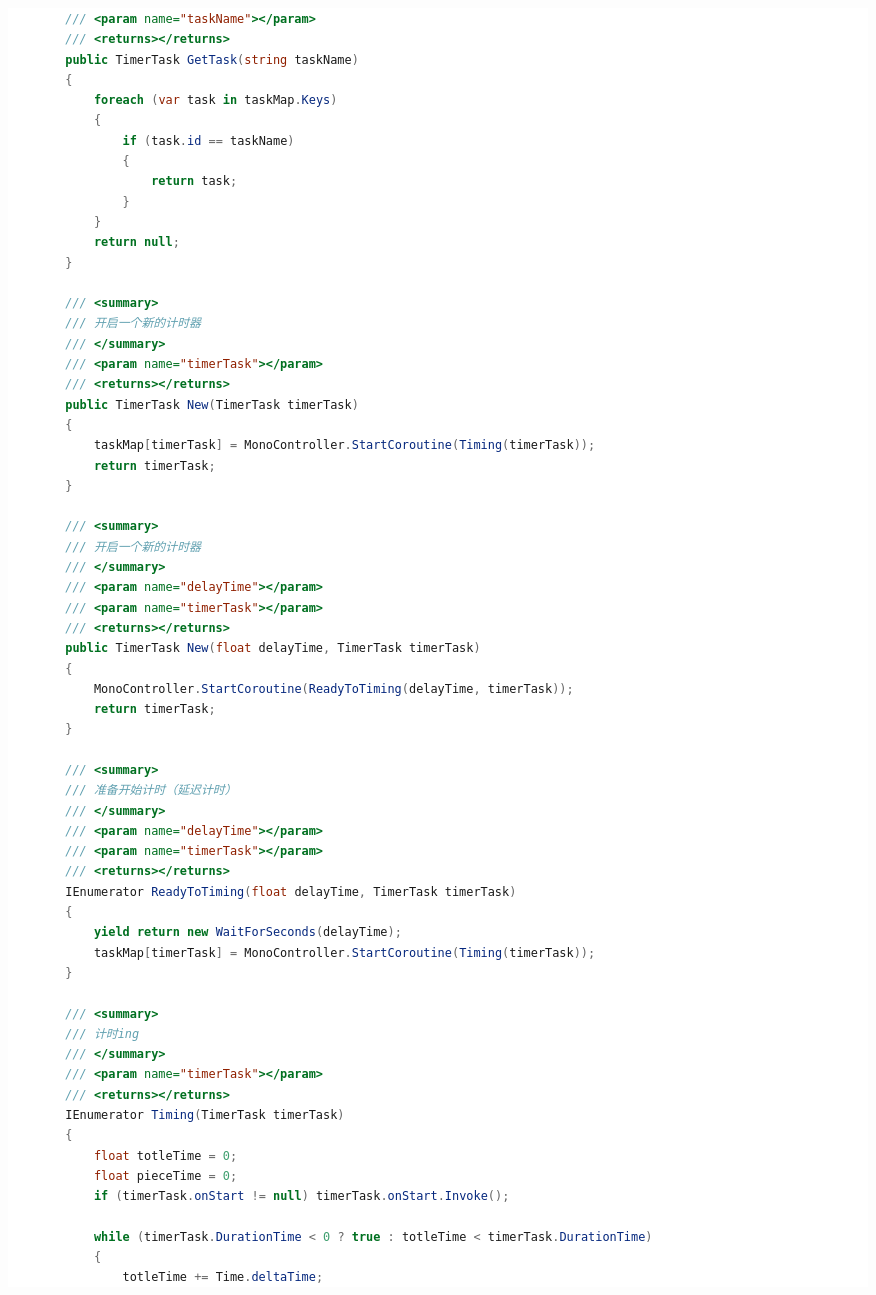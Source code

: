 ```c#
        /// <param name="taskName"></param>
        /// <returns></returns>
        public TimerTask GetTask(string taskName)
        {
            foreach (var task in taskMap.Keys)
            {
                if (task.id == taskName)
                {
                    return task;
                }
            }
            return null;
        }

        /// <summary>
        /// 开启一个新的计时器
        /// </summary>
        /// <param name="timerTask"></param>
        /// <returns></returns>
        public TimerTask New(TimerTask timerTask)
        {
            taskMap[timerTask] = MonoController.StartCoroutine(Timing(timerTask));
            return timerTask;
        }

        /// <summary>
        /// 开启一个新的计时器
        /// </summary>
        /// <param name="delayTime"></param>
        /// <param name="timerTask"></param>
        /// <returns></returns>
        public TimerTask New(float delayTime, TimerTask timerTask)
        {
            MonoController.StartCoroutine(ReadyToTiming(delayTime, timerTask));
            return timerTask;
        }

        /// <summary>
        /// 准备开始计时（延迟计时）
        /// </summary>
        /// <param name="delayTime"></param>
        /// <param name="timerTask"></param>
        /// <returns></returns>
        IEnumerator ReadyToTiming(float delayTime, TimerTask timerTask)
        {
            yield return new WaitForSeconds(delayTime);
            taskMap[timerTask] = MonoController.StartCoroutine(Timing(timerTask));
        }

        /// <summary>
        /// 计时ing
        /// </summary>
        /// <param name="timerTask"></param>
        /// <returns></returns>
        IEnumerator Timing(TimerTask timerTask)
        {
            float totleTime = 0;
            float pieceTime = 0;
            if (timerTask.onStart != null) timerTask.onStart.Invoke();

            while (timerTask.DurationTime < 0 ? true : totleTime < timerTask.DurationTime)
            {
                totleTime += Time.deltaTime;
```